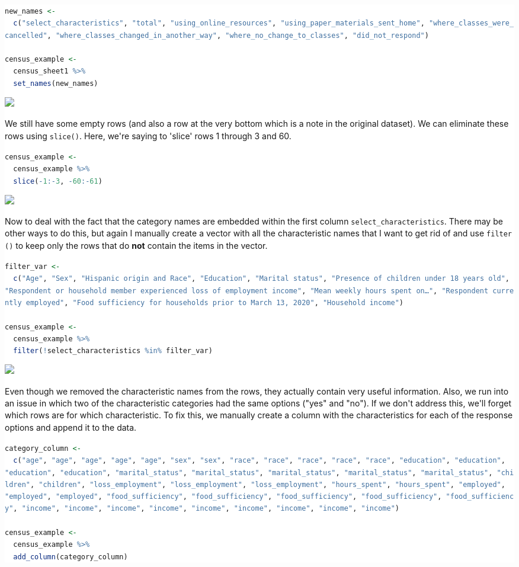 
```r
new_names <-
  c("select_characteristics", "total", "using_online_resources", "using_paper_materials_sent_home", "where_classes_were_cancelled", "where_classes_changed_in_another_way", "where_no_change_to_classes", "did_not_respond")

census_example <-
  census_sheet1 %>% 
  set_names(new_names)
```

![](https://ivelasq.rbind.io/images/census_files/census3.png)

We still have some empty rows (and also a row at the very bottom which is a note in the original dataset). We can eliminate these rows using `slice()`. Here, we're saying to 'slice' rows 1 through 3 and 60.


```r
census_example <-
  census_example %>% 
  slice(-1:-3, -60:-61)
```

![](https://ivelasq.rbind.io/images/census_files/census4.png)

Now to deal with the fact that the category names are embedded within the first column `select_characteristics`. There may be other ways to do this, but again I manually create a vector with all the characteristic names that I want to get rid of and use `filter()` to keep only the rows that do **not** contain the items in the vector.


```r
filter_var <- 
  c("Age", "Sex", "Hispanic origin and Race", "Education", "Marital status", "Presence of children under 18 years old", "Respondent or household member experienced loss of employment income", "Mean weekly hours spent on…", "Respondent currently employed", "Food sufficiency for households prior to March 13, 2020", "Household income")

census_example <-
  census_example %>% 
  filter(!select_characteristics %in% filter_var) 
```

![](https://ivelasq.rbind.io/images/census_files/census5.png)

Even though we removed the characteristic names from the rows, they actually contain very useful information. Also, we run into an issue in which two of the characteristic categories had the same options ("yes" and "no"). If we don't address this, we'll forget which rows are for which characteristic. To fix this, we manually create a column with the characteristics for each of the response options and append it to the data.


```r
category_column <-
  c("age", "age", "age", "age", "age", "sex", "sex", "race", "race", "race", "race", "race", "education", "education", "education", "education", "marital_status", "marital_status", "marital_status", "marital_status", "marital_status", "children", "children", "loss_employment", "loss_employment", "loss_employment", "hours_spent", "hours_spent", "employed", "employed", "employed", "food_sufficiency", "food_sufficiency", "food_sufficiency", "food_sufficiency", "food_sufficiency", "income", "income", "income", "income", "income", "income", "income", "income", "income")

census_example <-
  census_example %>% 
  add_column(category_column)
```
